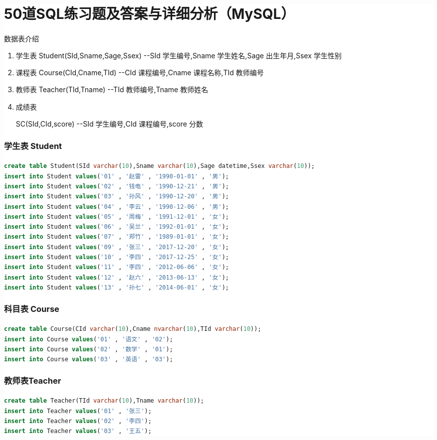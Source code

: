 # 50道SQL练习题及答案与详细分析（MySQL）

数据表介绍

1. 学生表
   Student(SId,Sname,Sage,Ssex)
   --SId 学生编号,Sname 学生姓名,Sage 出生年月,Ssex 学生性别

2. 课程表
   Course(CId,Cname,TId)
   --CId 课程编号,Cname 课程名称,TId 教师编号

3. 教师表
   Teacher(TId,Tname)
   --TId 教师编号,Tname 教师姓名

4. 成绩表

   SC(SId,CId,score)
   --SId 学生编号,CId 课程编号,score 分数

### 学生表 Student

```sql
create table Student(SId varchar(10),Sname varchar(10),Sage datetime,Ssex varchar(10));
insert into Student values('01' , '赵雷' , '1990-01-01' , '男');
insert into Student values('02' , '钱电' , '1990-12-21' , '男');
insert into Student values('03' , '孙风' , '1990-12-20' , '男');
insert into Student values('04' , '李云' , '1990-12-06' , '男');
insert into Student values('05' , '周梅' , '1991-12-01' , '女');
insert into Student values('06' , '吴兰' , '1992-01-01' , '女');
insert into Student values('07' , '郑竹' , '1989-01-01' , '女');
insert into Student values('09' , '张三' , '2017-12-20' , '女');
insert into Student values('10' , '李四' , '2017-12-25' , '女');
insert into Student values('11' , '李四' , '2012-06-06' , '女');
insert into Student values('12' , '赵六' , '2013-06-13' , '女');
insert into Student values('13' , '孙七' , '2014-06-01' , '女');
```

### 科目表 Course

```sql
create table Course(CId varchar(10),Cname nvarchar(10),TId varchar(10));
insert into Course values('01' , '语文' , '02');
insert into Course values('02' , '数学' , '01');
insert into Course values('03' , '英语' , '03');
```

### 教师表Teacher

```sql
create table Teacher(TId varchar(10),Tname varchar(10));
insert into Teacher values('01' , '张三');
insert into Teacher values('02' , '李四');
insert into Teacher values('03' , '王五');
```
